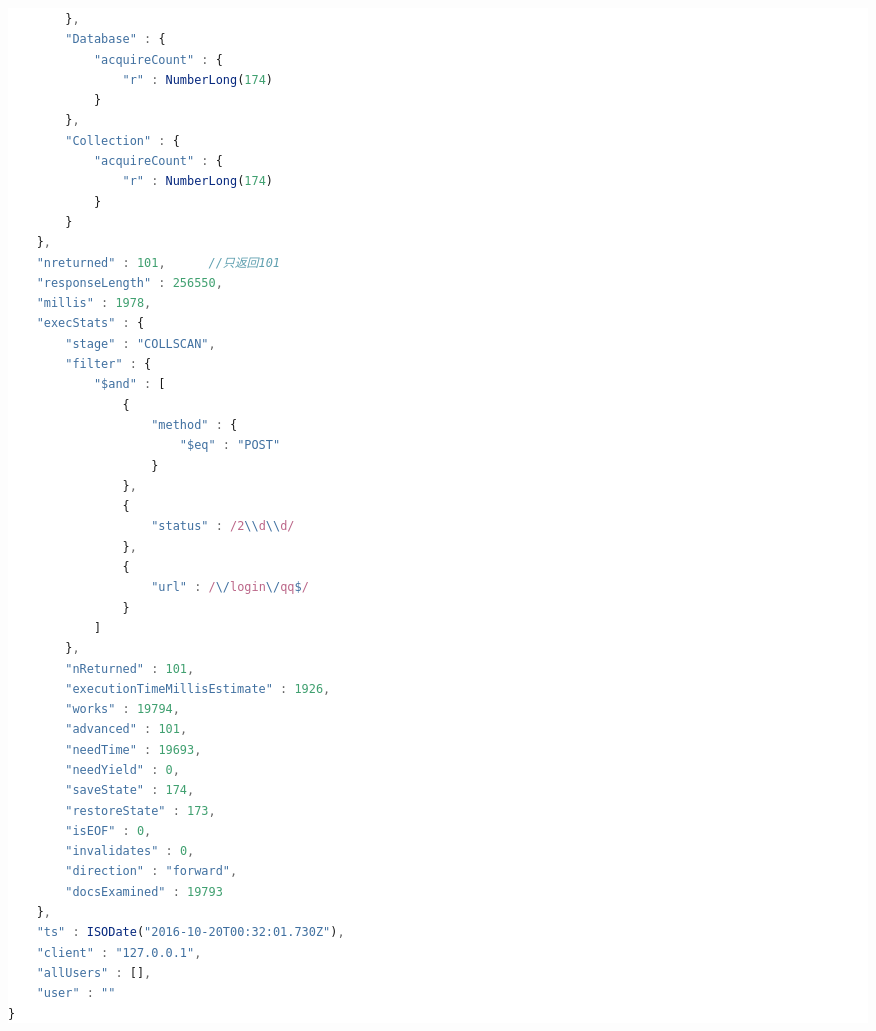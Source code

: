 ```javascript
        },
        "Database" : {
            "acquireCount" : {
                "r" : NumberLong(174)
            }
        },
        "Collection" : {
            "acquireCount" : {
                "r" : NumberLong(174)
            }
        }
    },
    "nreturned" : 101,      //只返回101
    "responseLength" : 256550,
    "millis" : 1978,
    "execStats" : {
        "stage" : "COLLSCAN",
        "filter" : {
            "$and" : [
                {
                    "method" : {
                        "$eq" : "POST"
                    }
                },
                {
                    "status" : /2\\d\\d/
                },
                {
                    "url" : /\/login\/qq$/
                }
            ]
        },
        "nReturned" : 101,
        "executionTimeMillisEstimate" : 1926,
        "works" : 19794,
        "advanced" : 101,
        "needTime" : 19693,
        "needYield" : 0,
        "saveState" : 174,
        "restoreState" : 173,
        "isEOF" : 0,
        "invalidates" : 0,
        "direction" : "forward",
        "docsExamined" : 19793
    },
    "ts" : ISODate("2016-10-20T00:32:01.730Z"),
    "client" : "127.0.0.1",
    "allUsers" : [],
    "user" : ""
}
```
